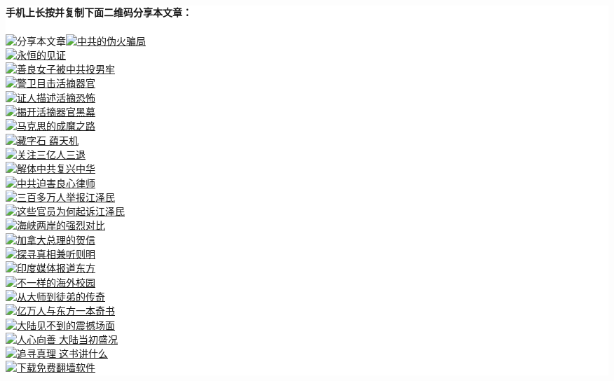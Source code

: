 <strong>手机上长按并复制下面二维码分享本文章：</strong><br><br><img src="https://chart.apis.google.com/chart?cht=qr&chs=240x240&choe=UTF-8&chld=M|2&chl=https://github.com/19920513/djy/blob/master/gb/23/9/11/n14071662.md%231" title="分享本文章"></td><td VALIGN=TOP><a href="https://github.com/19920513/djy/blob/master/gb/16/1/21/n4622075.md?dfh#1" target="_blank"><img src="https://raw.githubusercontent.com/19920513/djy/master/gb/300/wei-f1.jpg" title="中共的伪火骗局"  alt="中共的伪火骗局"></a><br><a href="https://github.com/19920513/www/blob/master/README.md?dfh#9" target="_blank"><img src="https://raw.githubusercontent.com/19920513/djy/master/gb/300/yong-h.jpg" title="永恒的见证"  alt="永恒的见证"></a><br><a href="https://github.com/19920513/djy/blob/master/gb/13/9/29/n3974789.md?dfh#1" target="_blank"><img src="https://raw.githubusercontent.com/19920513/djy/master/gb/300/shang-lnz.jpg" title="善良女子被中共投男牢"  alt="善良女子被中共投男牢"></a><br><a href="https://github.com/19920513/djy/blob/master/gb/16/3/16/n4663449.md?dfh#1" target="_blank"><img src="https://raw.githubusercontent.com/19920513/djy/master/gb/300/huo-z3.jpg" title="警卫目击活摘器官"  alt="警卫目击活摘器官"></a><br><a href="https://github.com/19920513/djy/blob/master/gb/16/8/7/n8177641.md?dfh#1" target="_blank"><img src="https://raw.githubusercontent.com/19920513/djy/master/gb/300/huo-z4.jpg" title="证人描述活摘恐怖"  alt="证人描述活摘恐怖"></a><br><a href="https://github.com/19920513/djy/blob/master/gb/10/4/19/n2881569.md?dfh#1" target="_blank"><img src="https://raw.githubusercontent.com/19920513/djy/master/gb/300/huo-z1.jpg" title="揭开活摘器官黑幕"  alt="揭开活摘器官黑幕"></a><br><a href="https://github.com/19920513/djy/blob/master/gb/10/11/7/n3077476.md?dfh#1" target="_blank"><img src="https://raw.githubusercontent.com/19920513/djy/master/gb/300/ma-ks.jpg" title="马克思的成魔之路"  alt="马克思的成魔之路"></a><br><a href="https://github.com/19920513/djy/blob/master/gb/14/6/9/n4173977.md?dfh#1" target="_blank"><img src="https://raw.githubusercontent.com/19920513/djy/master/gb/300/chang-zs.jpg" title="藏字石 蕴天机"  alt="藏字石 蕴天机"></a><br><a href="https://github.com/19920513/djy/blob/master/gb/18/5/10/n10381511.md?dfh#1" target="_blank"><img src="https://raw.githubusercontent.com/19920513/djy/master/gb/300/st1.jpg" title="关注三亿人三退"  alt="关注三亿人三退"></a><br><a href="https://github.com/19920513/djy/blob/master/gb/18/3/21/n10237682.md?dfh#1" target="_blank"><img src="https://raw.githubusercontent.com/19920513/djy/master/gb/300/jie-t.jpg" title="解体中共复兴中华"  alt="解体中共复兴中华"></a><br><a href="https://github.com/19920513/djy/blob/master/gb/9/2/9/n2422991.md?dfh#1" target="_blank"><img src="https://raw.githubusercontent.com/19920513/djy/master/gb/300/gao-zs.jpg" title="中共迫害良心律师"  alt="中共迫害良心律师"></a><br><a href="https://github.com/19920513/djy/blob/master/gb/18/12/9/n10900044.md?dfh#1" target="_blank"><img src="https://raw.githubusercontent.com/19920513/djy/master/gb/300/sj1.jpg" title="三百多万人举报江泽民"  alt="三百多万人举报江泽民"></a><br><a href="https://github.com/19920513/djy/blob/master/gb/18/8/28/n10672014.md?dfh#1" target="_blank"><img src="https://raw.githubusercontent.com/19920513/djy/master/gb/300/sj2.jpg" title="这些官员为何起诉江泽民"  alt="这些官员为何起诉江泽民"></a><br><a href="https://github.com/19920513/djy/blob/master/gb/8/12/18/n2367165.md?dfh#1" target="_blank"><img src="https://raw.githubusercontent.com/19920513/djy/master/gb/300/liangan.jpg" title="海峡两岸的强烈对比"  alt="海峡两岸的强烈对比"></a><br><a href="https://github.com/19920513/djy/blob/master/gb/15/12/10/n4593139.md?dfh#1" target="_blank"><img src="https://raw.githubusercontent.com/19920513/djy/master/gb/300/jia-ndzl.jpg" title="加拿大总理的贺信"  alt="加拿大总理的贺信"></a><br><a href="https://github.com/19920513/djy/blob/master/gb/11/6/17/n3289382.md?dfh#1" target="_blank"><img src="https://raw.githubusercontent.com/19920513/djy/master/gb/300/xiao-wd.jpg" title="探寻真相兼听则明"  alt="探寻真相兼听则明"></a><br><a href="https://github.com/19920513/djy/blob/master/gb/18/10/27/n10812623.md?dfh#1" target="_blank"><img src="https://raw.githubusercontent.com/19920513/djy/master/gb/300/yindu.jpg" title="印度媒体报道东方"  alt="印度媒体报道东方"></a><br><a href="https://github.com/19920513/djy/blob/master/gb/18/6/9/n10469652.md?dfh#1" target="_blank"><img src="https://raw.githubusercontent.com/19920513/djy/master/gb/300/xie-j.jpg" title="不一样的海外校园"  alt="不一样的海外校园"></a><br><a href="https://github.com/19920513/djy/blob/master/gb/7/4/5/n1669415.md?dfh#1" target="_blank"><img src="https://raw.githubusercontent.com/19920513/djy/master/gb/300/li-up.jpg" title="从大师到徒弟的传奇"  alt="从大师到徒弟的传奇"></a><br><a href="https://github.com/19920513/djy/blob/master/gb/17/5/26/n9191512.md?dfh#1" target="_blank"><img src="https://raw.githubusercontent.com/19920513/djy/master/gb/300/zfl2.jpg" title="亿万人与东方一本奇书"  alt="亿万人与东方一本奇书"></a><br><a href="https://github.com/19920513/djy/blob/master/gb/13/11/27/n4020290.md?dfh#1" target="_blank"><img src="https://raw.githubusercontent.com/19920513/djy/master/gb/300/zhen-h.jpg" title="大陆见不到的震撼场面"  alt="大陆见不到的震撼场面"></a><br><a href="https://github.com/19920513/djy/blob/master/gb/15/7/17/n4482910.md?dfh#1" target="_blank"><img src="https://raw.githubusercontent.com/19920513/djy/master/gb/300/dalu-sk.jpg" title="人心向善 大陆当初盛况"  alt="人心向善 大陆当初盛况"></a><br><a href="https://github.com/19920513/djy/blob/master/gb/19/1/5/n10955468.md?dfh#1" target="_blank"><img src="https://raw.githubusercontent.com/19920513/djy/master/gb/300/zfl1.jpg" title="追寻真理 这书讲什么"  alt="追寻真理 这书讲什么"></a><br><a href="https://github.com/19920513/www/blob/master/README.md?dfh#1" target="_blank"><img src="https://raw.githubusercontent.com/19920513/djy/master/gb/300/fq1.jpg" title="下载免费翻墙软件"  alt="下载免费翻墙软件"></a><br></td></tr></table>
